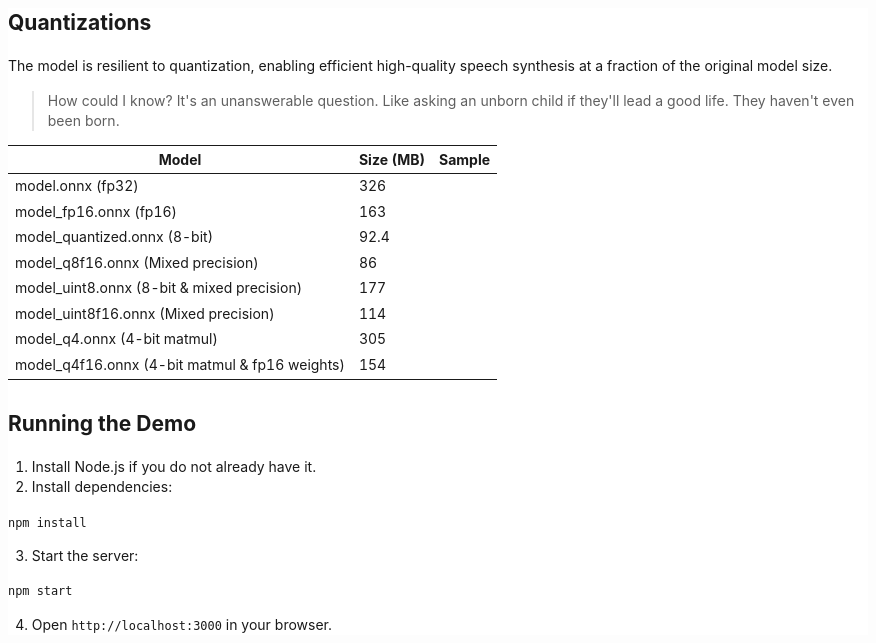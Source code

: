 ## Quantizations

The model is resilient to quantization, enabling efficient high-quality speech synthesis at a fraction of the original model size. 

> How could I know? It's an unanswerable question. Like asking an unborn child if they'll lead a good life. They haven't even been born.


| Model                                          | Size (MB) | Sample                                                                                                                                  |
|------------------------------------------------|-----------|-----------------------------------------------------------------------------------------------------------------------------------------|
| model.onnx (fp32)                              | 326       | <audio controls src="https://cdn-uploads.huggingface.co/production/uploads/61b253b7ac5ecaae3d1efe0c/njexBuqPzfYUvWgs9eQ-_.wav"></audio> |
| model_fp16.onnx (fp16)                         | 163       | <audio controls src="https://cdn-uploads.huggingface.co/production/uploads/61b253b7ac5ecaae3d1efe0c/8Ebl44hMQonZs4MlykExt.wav"></audio> |
| model_quantized.onnx (8-bit)                   | 92.4      | <audio controls src="https://cdn-uploads.huggingface.co/production/uploads/61b253b7ac5ecaae3d1efe0c/9SLOt6ETclZ4yRdlJ0VIj.wav"></audio> |
| model_q8f16.onnx (Mixed precision)             | 86        | <audio controls src="https://cdn-uploads.huggingface.co/production/uploads/61b253b7ac5ecaae3d1efe0c/gNDMqb33YEmYMbAIv_Grx.wav"></audio> |
| model_uint8.onnx (8-bit & mixed precision)     | 177       | <audio controls src="https://cdn-uploads.huggingface.co/production/uploads/61b253b7ac5ecaae3d1efe0c/tpOWRHIWwEb0PJX46dCWQ.wav"></audio> |
| model_uint8f16.onnx (Mixed precision)          | 114       | <audio controls src="https://cdn-uploads.huggingface.co/production/uploads/61b253b7ac5ecaae3d1efe0c/vtZhABzjP0pvGD7dRb5Vr.wav"></audio> |
| model_q4.onnx (4-bit matmul)                   | 305       | <audio controls src="https://cdn-uploads.huggingface.co/production/uploads/61b253b7ac5ecaae3d1efe0c/8FVn0IJIUfccEBWq8Fnw_.wav"></audio> |
| model_q4f16.onnx (4-bit matmul & fp16 weights) | 154       | <audio controls src="https://cdn-uploads.huggingface.co/production/uploads/61b253b7ac5ecaae3d1efe0c/7DrgWC_1q00s-wUJuG44X.wav"></audio> |

## Running the Demo

1. Install Node.js if you do not already have it.
2. Install dependencies:
```bash
npm install
```
3. Start the server:
```bash
npm start
```
4. Open `http://localhost:3000` in your browser.

